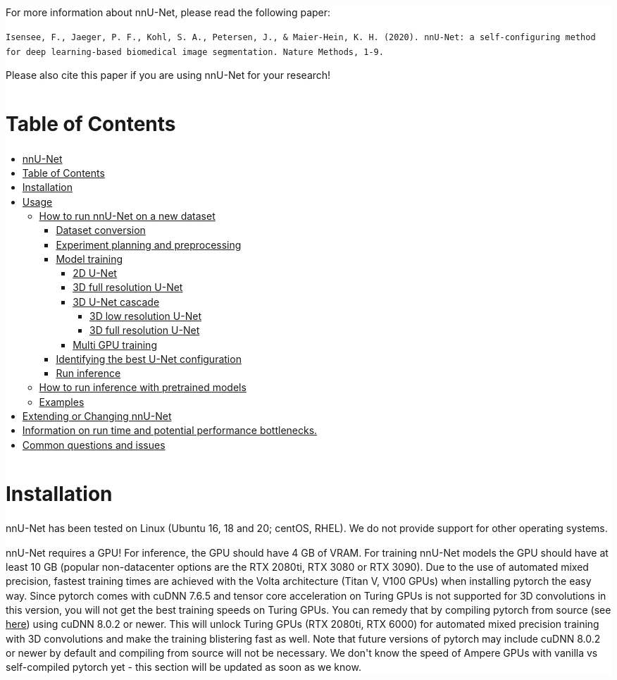 For more information about nnU-Net, please read the following paper:


    Isensee, F., Jaeger, P. F., Kohl, S. A., Petersen, J., & Maier-Hein, K. H. (2020). nnU-Net: a self-configuring method 
    for deep learning-based biomedical image segmentation. Nature Methods, 1-9.

Please also cite this paper if you are using nnU-Net for your research!


# Table of Contents
- [nnU-Net](#nnu-net)
- [Table of Contents](#table-of-contents)
- [Installation](#installation)
- [Usage](#usage)
  - [How to run nnU-Net on a new dataset](#how-to-run-nnu-net-on-a-new-dataset)
    - [Dataset conversion](#dataset-conversion)
    - [Experiment planning and preprocessing](#experiment-planning-and-preprocessing)
    - [Model training](#model-training)
      - [2D U-Net](#2d-u-net)
      - [3D full resolution U-Net](#3d-full-resolution-u-net)
      - [3D U-Net cascade](#3d-u-net-cascade)
        - [3D low resolution U-Net](#3d-low-resolution-u-net)
        - [3D full resolution U-Net](#3d-full-resolution-u-net-1)
      - [Multi GPU training](#multi-gpu-training)
    - [Identifying the best U-Net configuration](#identifying-the-best-u-net-configuration)
    - [Run inference](#run-inference)
  - [How to run inference with pretrained models](#how-to-run-inference-with-pretrained-models)
  - [Examples](#examples)
- [Extending or Changing nnU-Net](#extending-or-changing-nnu-net)
- [Information on run time and potential performance bottlenecks.](#information-on-run-time-and-potential-performance-bottlenecks)
- [Common questions and issues](#common-questions-and-issues)


# Installation
nnU-Net has been tested on Linux (Ubuntu 16, 18 and 20; centOS, RHEL). We do not provide support for other operating 
systems.

nnU-Net requires a GPU! For inference, the GPU should have 4 GB of VRAM. For training nnU-Net models the GPU should have at 
least 10 GB (popular non-datacenter options are the RTX 2080ti, RTX 3080 or RTX 3090). Due to the use of automated mixed 
precision, fastest training times are achieved with the Volta architecture (Titan V, V100 GPUs) when installing pytorch 
the easy way. Since pytorch comes with cuDNN 7.6.5 and tensor core acceleration on Turing GPUs is not supported for 3D 
convolutions in this version, you will not get the best training speeds on Turing GPUs. You can remedy that by compiling pytorch from source 
(see [here](https://github.com/pytorch/pytorch#from-source)) using cuDNN 8.0.2 or newer. This will unlock Turing GPUs 
(RTX 2080ti, RTX 6000) for automated mixed precision training with 3D convolutions and make the training blistering 
fast as well. Note that future versions of pytorch may include cuDNN 8.0.2 or newer by default and 
compiling from source will not be necessary.
We don't know the speed of Ampere GPUs with vanilla vs self-compiled pytorch yet - this section will be updated as 
soon as we know.
